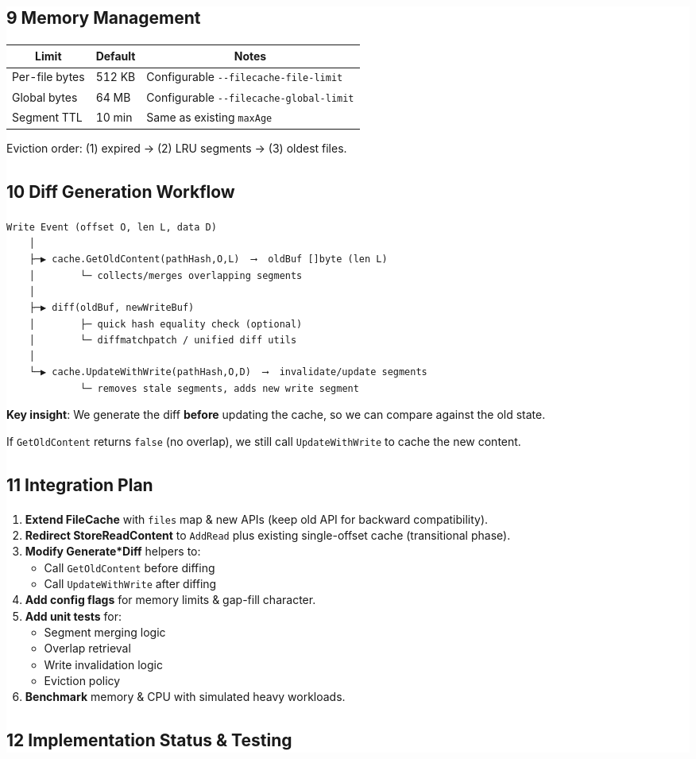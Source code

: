 ## 9 Memory Management

| Limit          | Default | Notes                                   |
| -------------- | ------- | --------------------------------------- |
| Per-file bytes | 512 KB  | Configurable `--filecache-file-limit`   |
| Global bytes   | 64 MB   | Configurable `--filecache-global-limit` |
| Segment TTL    | 10 min  | Same as existing `maxAge`               |

Eviction order: (1) expired → (2) LRU segments → (3) oldest files.

## 10 Diff Generation Workflow

```
Write Event (offset O, len L, data D)
    │
    ├─▶ cache.GetOldContent(pathHash,O,L)  ⟶  oldBuf []byte (len L)
    │        └─ collects/merges overlapping segments
    │
    ├─▶ diff(oldBuf, newWriteBuf)
    │        ├─ quick hash equality check (optional)
    │        └─ diffmatchpatch / unified diff utils
    │
    └─▶ cache.UpdateWithWrite(pathHash,O,D)  ⟶  invalidate/update segments
             └─ removes stale segments, adds new write segment
```

**Key insight**: We generate the diff **before** updating the cache, so we can compare against the old state.

If `GetOldContent` returns `false` (no overlap), we still call `UpdateWithWrite` to cache the new content.

## 11 Integration Plan

1. **Extend FileCache** with `files` map & new APIs (keep old API for backward compatibility).
2. **Redirect StoreReadContent** to `AddRead` plus existing single-offset cache (transitional phase).
3. **Modify Generate\*Diff** helpers to:
   - Call `GetOldContent` before diffing
   - Call `UpdateWithWrite` after diffing
4. **Add config flags** for memory limits & gap-fill character.
5. **Add unit tests** for:
   - Segment merging logic
   - Overlap retrieval
   - Write invalidation logic
   - Eviction policy
6. **Benchmark** memory & CPU with simulated heavy workloads.

## 12 Implementation Status & Testing
